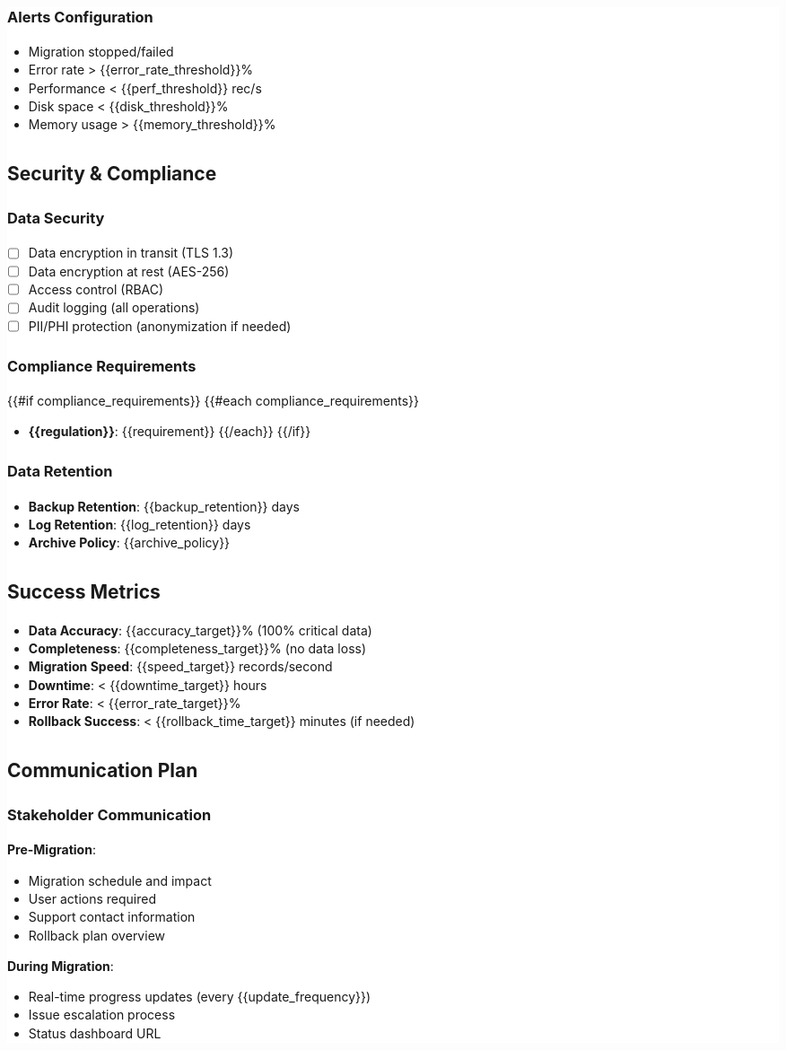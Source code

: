 ### Alerts Configuration
- Migration stopped/failed
- Error rate > {{error_rate_threshold}}%
- Performance < {{perf_threshold}} rec/s
- Disk space < {{disk_threshold}}%
- Memory usage > {{memory_threshold}}%

## Security & Compliance

### Data Security
- [ ] Data encryption in transit (TLS 1.3)
- [ ] Data encryption at rest (AES-256)
- [ ] Access control (RBAC)
- [ ] Audit logging (all operations)
- [ ] PII/PHI protection (anonymization if needed)

### Compliance Requirements
{{#if compliance_requirements}}
{{#each compliance_requirements}}
- **{{regulation}}**: {{requirement}}
{{/each}}
{{/if}}

### Data Retention
- **Backup Retention**: {{backup_retention}} days
- **Log Retention**: {{log_retention}} days
- **Archive Policy**: {{archive_policy}}

## Success Metrics

- **Data Accuracy**: {{accuracy_target}}% (100% critical data)
- **Completeness**: {{completeness_target}}% (no data loss)
- **Migration Speed**: {{speed_target}} records/second
- **Downtime**: < {{downtime_target}} hours
- **Error Rate**: < {{error_rate_target}}%
- **Rollback Success**: < {{rollback_time_target}} minutes (if needed)

## Communication Plan

### Stakeholder Communication

**Pre-Migration**:
- Migration schedule and impact
- User actions required
- Support contact information
- Rollback plan overview

**During Migration**:
- Real-time progress updates (every {{update_frequency}})
- Issue escalation process
- Status dashboard URL
